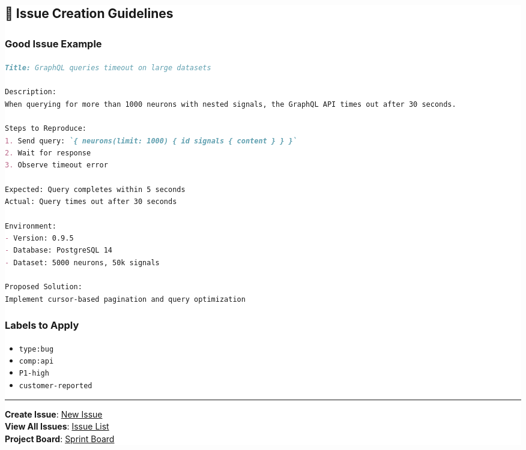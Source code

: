 ## 📝 Issue Creation Guidelines

### Good Issue Example
```markdown
Title: GraphQL queries timeout on large datasets

Description:
When querying for more than 1000 neurons with nested signals, the GraphQL API times out after 30 seconds.

Steps to Reproduce:
1. Send query: `{ neurons(limit: 1000) { id signals { content } } }`
2. Wait for response
3. Observe timeout error

Expected: Query completes within 5 seconds
Actual: Query times out after 30 seconds

Environment:
- Version: 0.9.5
- Database: PostgreSQL 14
- Dataset: 5000 neurons, 50k signals

Proposed Solution:
Implement cursor-based pagination and query optimization
```

### Labels to Apply
- `type:bug`
- `comp:api`
- `P1-high`
- `customer-reported`

---

**Create Issue**: [New Issue](https://github.com/2lab/2hal9/issues/new)  
**View All Issues**: [Issue List](https://github.com/2lab/2hal9/issues)  
**Project Board**: [Sprint Board](https://github.com/2lab/2hal9/projects/1)